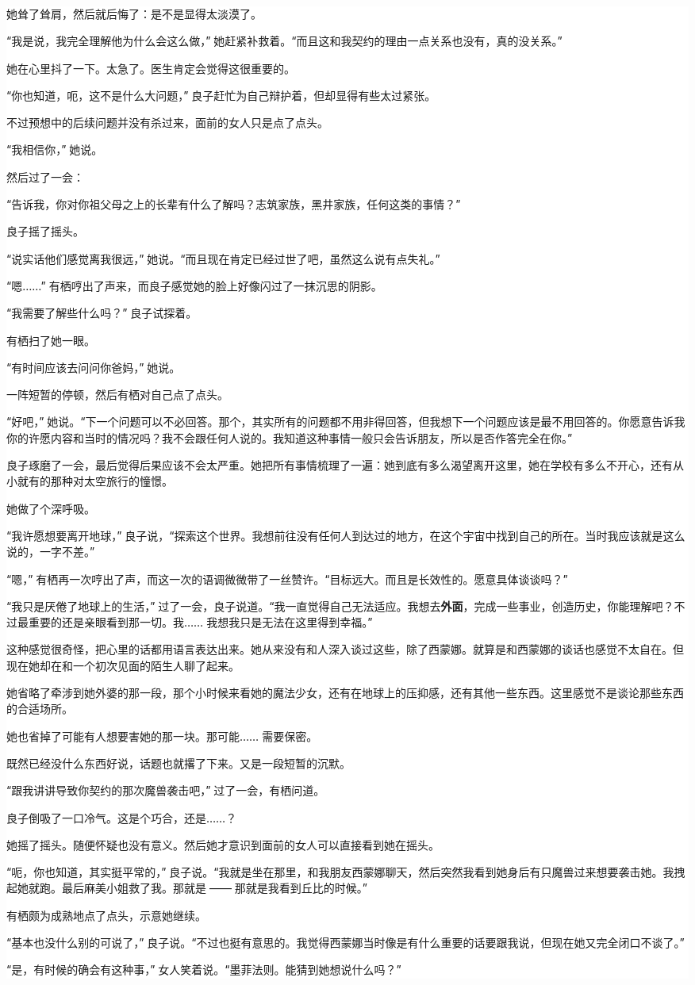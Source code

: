 她耸了耸肩，然后就后悔了：是不是显得太淡漠了。

“我是说，我完全理解他为什么会这么做，” 她赶紧补救着。“而且这和我契约的理由一点关系也没有，真的没关系。”

她在心里抖了一下。太急了。医生肯定会觉得这很重要的。

“你也知道，呃，这不是什么大问题，” 良子赶忙为自己辩护着，但却显得有些太过紧张。

不过预想中的后续问题并没有杀过来，面前的女人只是点了点头。

“我相信你，” 她说。

然后过了一会：

“告诉我，你对你祖父母之上的长辈有什么了解吗？志筑家族，黑井家族，任何这类的事情？”

良子摇了摇头。

“说实话他们感觉离我很远，” 她说。“而且现在肯定已经过世了吧，虽然这么说有点失礼。”

“嗯……” 有栖哼出了声来，而良子感觉她的脸上好像闪过了一抹沉思的阴影。

“我需要了解些什么吗？” 良子试探着。

有栖扫了她一眼。

“有时间应该去问问你爸妈，” 她说。

一阵短暂的停顿，然后有栖对自己点了点头。

“好吧，” 她说。“下一个问题可以不必回答。那个，其实所有的问题都不用非得回答，但我想下一个问题应该是最不用回答的。你愿意告诉我你的许愿内容和当时的情况吗？我不会跟任何人说的。我知道这种事情一般只会告诉朋友，所以是否作答完全在你。”

良子琢磨了一会，最后觉得后果应该不会太严重。她把所有事情梳理了一遍：她到底有多么渴望离开这里，她在学校有多么不开心，还有从小就有的那种对太空旅行的憧憬。

她做了个深呼吸。

“我许愿想要离开地球，” 良子说，“探索这个世界。我想前往没有任何人到达过的地方，在这个宇宙中找到自己的所在。当时我应该就是这么说的，一字不差。”

“嗯，” 有栖再一次哼出了声，而这一次的语调微微带了一丝赞许。“目标远大。而且是长效性的。愿意具体谈谈吗？”

“我只是厌倦了地球上的生活，” 过了一会，良子说道。“我一直觉得自己无法适应。我想去**外面**，完成一些事业，创造历史，你能理解吧？不过最重要的还是亲眼看到那一切。我…… 我想我只是无法在这里得到幸福。”

这种感觉很奇怪，把心里的话都用语言表达出来。她从来没有和人深入谈过这些，除了西蒙娜。就算是和西蒙娜的谈话也感觉不太自在。但现在她却在和一个初次见面的陌生人聊了起来。

她省略了牵涉到她外婆的那一段，那个小时候来看她的魔法少女，还有在地球上的压抑感，还有其他一些东西。这里感觉不是谈论那些东西的合适场所。

她也省掉了可能有人想要害她的那一块。那可能…… 需要保密。

既然已经没什么东西好说，话题也就撂了下来。又是一段短暂的沉默。

“跟我讲讲导致你契约的那次魔兽袭击吧，” 过了一会，有栖问道。

良子倒吸了一口冷气。这是个巧合，还是……？

她摇了摇头。随便怀疑也没有意义。然后她才意识到面前的女人可以直接看到她在摇头。

“呃，你也知道，其实挺平常的，” 良子说。“我就是坐在那里，和我朋友西蒙娜聊天，然后突然我看到她身后有只魔兽过来想要袭击她。我拽起她就跑。最后麻美小姐救了我。那就是 —— 那就是我看到丘比的时候。”

有栖颇为成熟地点了点头，示意她继续。

“基本也没什么别的可说了，” 良子说。“不过也挺有意思的。我觉得西蒙娜当时像是有什么重要的话要跟我说，但现在她又完全闭口不谈了。”

“是，有时候的确会有这种事，” 女人笑着说。“墨菲法则。能猜到她想说什么吗？”
